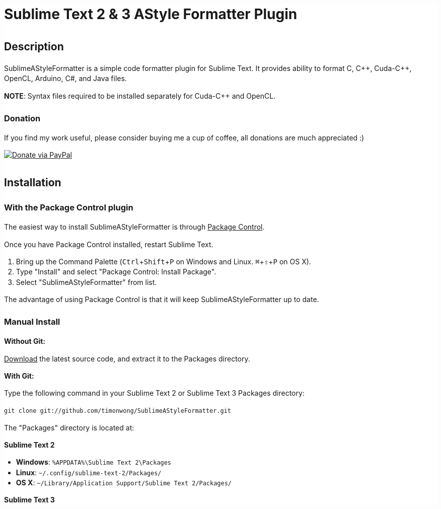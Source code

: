 Sublime Text 2 & 3 AStyle Formatter Plugin
==========================================

Description
-----------

SublimeAStyleFormatter is a simple code formatter plugin for Sublime Text.
It provides ability to format C, C++, Cuda-C++, OpenCL, Arduino, C#, and Java files.

**NOTE**: Syntax files required to be installed separately for Cuda-C++ and OpenCL.

### Donation

If you find my work useful, please consider buying me a cup of coffee, all
donations are much appreciated :)

[![Donate via PayPal](http://dl.dropbox.com/u/2451120/donate-with-paypal.png)](https://www.paypal.com/cgi-bin/webscr?cmd=_s-xclick&hosted_button_id=GGVE2BPUP7KEC)

Installation
------------

### With the Package Control plugin

The easiest way to install SublimeAStyleFormatter is through [Package Control].

[Package Control]: http://wbond.net/sublime_packages/package_control

Once you have Package Control installed, restart Sublime Text.

1. Bring up the Command Palette (<kbd>Ctrl</kbd>+<kbd>Shift</kbd>+<kbd>P</kbd>
on Windows and Linux. <kbd>⌘</kbd>+<kbd>⇧</kbd>+<kbd>P</kbd> on OS X).
2. Type "Install" and select "Package Control: Install Package".
3. Select "SublimeAStyleFormatter" from list.

The advantage of using Package Control is that it will keep SublimeAStyleFormatter up to date.

### Manual Install

**Without Git:**

[Download](https://github.com/timonwong/SublimeAStyleFormatter) the latest source code,
and extract it to the Packages directory.

**With Git:**

Type the following command in your Sublime Text 2 or Sublime Text 3 Packages directory:

`git clone git://github.com/timonwong/SublimeAStyleFormatter.git`

The "Packages" directory is located at:

**Sublime Text 2**

* **Windows**: `%APPDATA%\Sublime Text 2\Packages`
* **Linux**: `~/.config/sublime-text-2/Packages/`
* **OS X**: `~/Library/Application Support/Sublime Text 2/Packages/`

**Sublime Text 3**


[Artistic Style]: http://sourceforge.net/projects/astyle/
[GNU Lesser General Public License version 3.0]: http://astyle.sourceforge.net/license.html